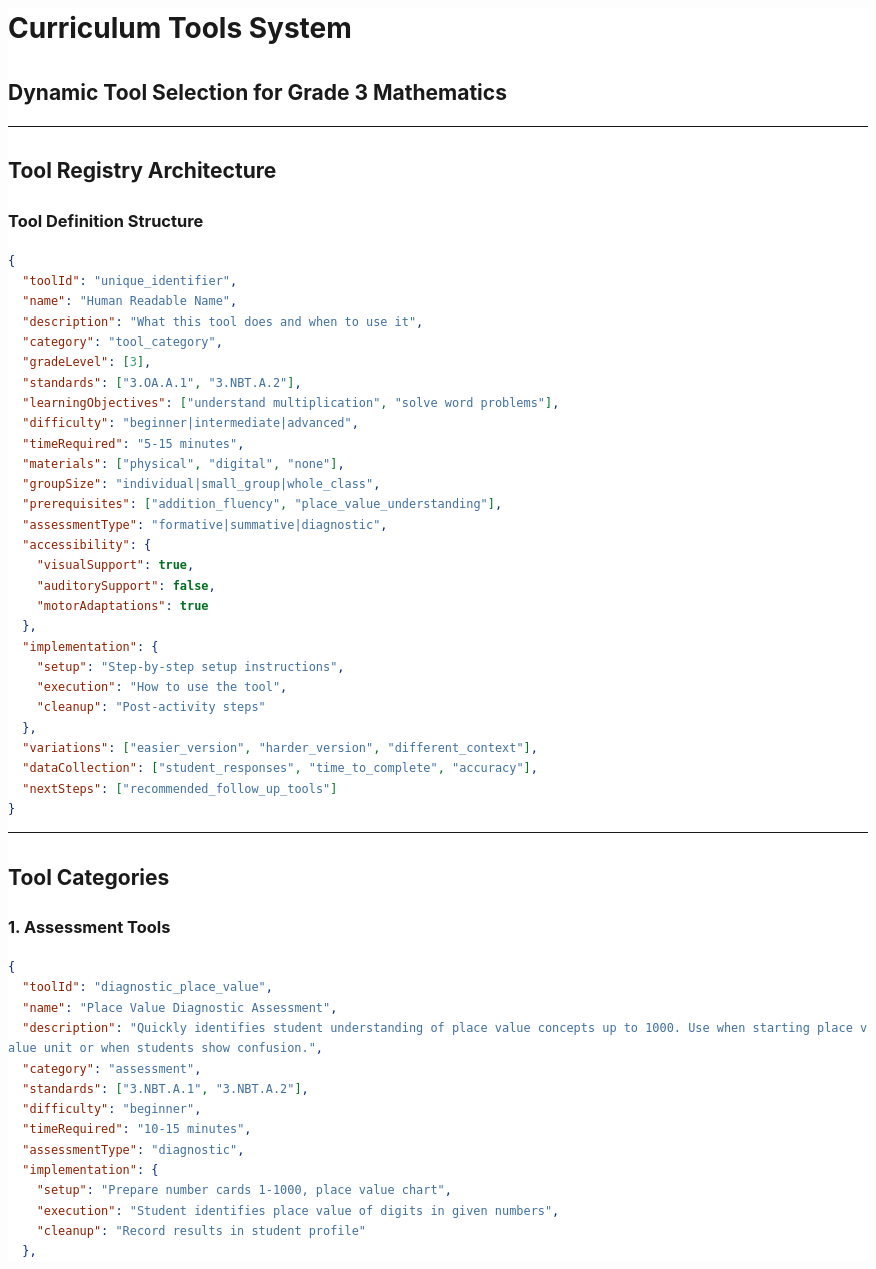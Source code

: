 # Curriculum Tools System
## Dynamic Tool Selection for Grade 3 Mathematics

---

## **Tool Registry Architecture**

### **Tool Definition Structure**
```json
{
  "toolId": "unique_identifier",
  "name": "Human Readable Name",
  "description": "What this tool does and when to use it",
  "category": "tool_category",
  "gradeLevel": [3],
  "standards": ["3.OA.A.1", "3.NBT.A.2"],
  "learningObjectives": ["understand multiplication", "solve word problems"],
  "difficulty": "beginner|intermediate|advanced",
  "timeRequired": "5-15 minutes",
  "materials": ["physical", "digital", "none"],
  "groupSize": "individual|small_group|whole_class",
  "prerequisites": ["addition_fluency", "place_value_understanding"],
  "assessmentType": "formative|summative|diagnostic",
  "accessibility": {
    "visualSupport": true,
    "auditorySupport": false,
    "motorAdaptations": true
  },
  "implementation": {
    "setup": "Step-by-step setup instructions",
    "execution": "How to use the tool",
    "cleanup": "Post-activity steps"
  },
  "variations": ["easier_version", "harder_version", "different_context"],
  "dataCollection": ["student_responses", "time_to_complete", "accuracy"],
  "nextSteps": ["recommended_follow_up_tools"]
}
```

---

## **Tool Categories**

### **1. Assessment Tools**
```json
{
  "toolId": "diagnostic_place_value",
  "name": "Place Value Diagnostic Assessment",
  "description": "Quickly identifies student understanding of place value concepts up to 1000. Use when starting place value unit or when students show confusion.",
  "category": "assessment",
  "standards": ["3.NBT.A.1", "3.NBT.A.2"],
  "difficulty": "beginner",
  "timeRequired": "10-15 minutes",
  "assessmentType": "diagnostic",
  "implementation": {
    "setup": "Prepare number cards 1-1000, place value chart",
    "execution": "Student identifies place value of digits in given numbers",
    "cleanup": "Record results in student profile"
  },
```